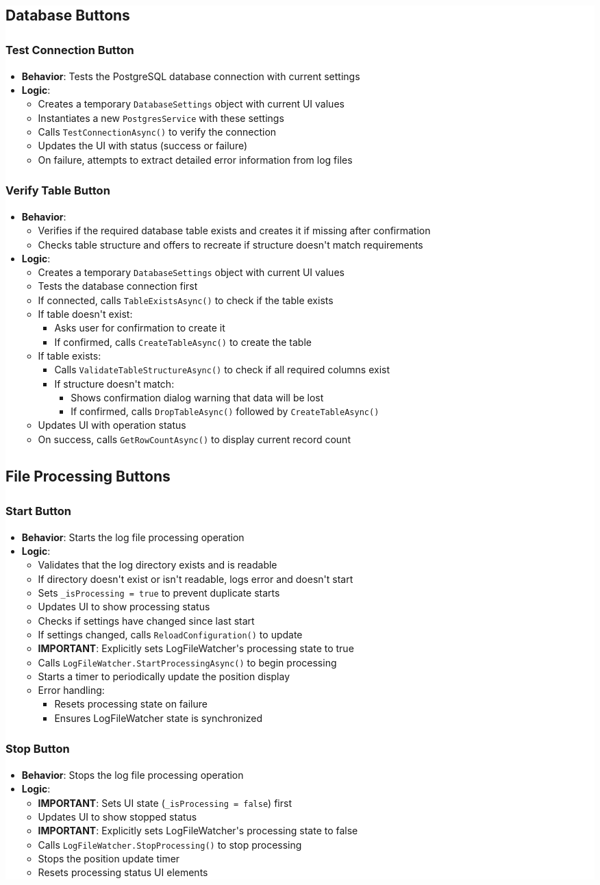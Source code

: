 ## Database Buttons

### Test Connection Button
- **Behavior**: Tests the PostgreSQL database connection with current settings
- **Logic**:
  - Creates a temporary `DatabaseSettings` object with current UI values
  - Instantiates a new `PostgresService` with these settings
  - Calls `TestConnectionAsync()` to verify the connection
  - Updates the UI with status (success or failure)
  - On failure, attempts to extract detailed error information from log files

### Verify Table Button
- **Behavior**: 
  - Verifies if the required database table exists and creates it if missing after confirmation
  - Checks table structure and offers to recreate if structure doesn't match requirements
- **Logic**:
  - Creates a temporary `DatabaseSettings` object with current UI values
  - Tests the database connection first
  - If connected, calls `TableExistsAsync()` to check if the table exists
  - If table doesn't exist:
    - Asks user for confirmation to create it
    - If confirmed, calls `CreateTableAsync()` to create the table
  - If table exists:
    - Calls `ValidateTableStructureAsync()` to check if all required columns exist
    - If structure doesn't match:
      - Shows confirmation dialog warning that data will be lost
      - If confirmed, calls `DropTableAsync()` followed by `CreateTableAsync()`
  - Updates UI with operation status
  - On success, calls `GetRowCountAsync()` to display current record count

## File Processing Buttons

### Start Button
- **Behavior**: Starts the log file processing operation
- **Logic**:
  - Validates that the log directory exists and is readable
  - If directory doesn't exist or isn't readable, logs error and doesn't start
  - Sets `_isProcessing = true` to prevent duplicate starts
  - Updates UI to show processing status
  - Checks if settings have changed since last start
  - If settings changed, calls `ReloadConfiguration()` to update
  - **IMPORTANT**: Explicitly sets LogFileWatcher's processing state to true
  - Calls `LogFileWatcher.StartProcessingAsync()` to begin processing
  - Starts a timer to periodically update the position display
  - Error handling:
    - Resets processing state on failure
    - Ensures LogFileWatcher state is synchronized

### Stop Button
- **Behavior**: Stops the log file processing operation
- **Logic**:
  - **IMPORTANT**: Sets UI state (`_isProcessing = false`) first
  - Updates UI to show stopped status
  - **IMPORTANT**: Explicitly sets LogFileWatcher's processing state to false
  - Calls `LogFileWatcher.StopProcessing()` to stop processing
  - Stops the position update timer
  - Resets processing status UI elements
